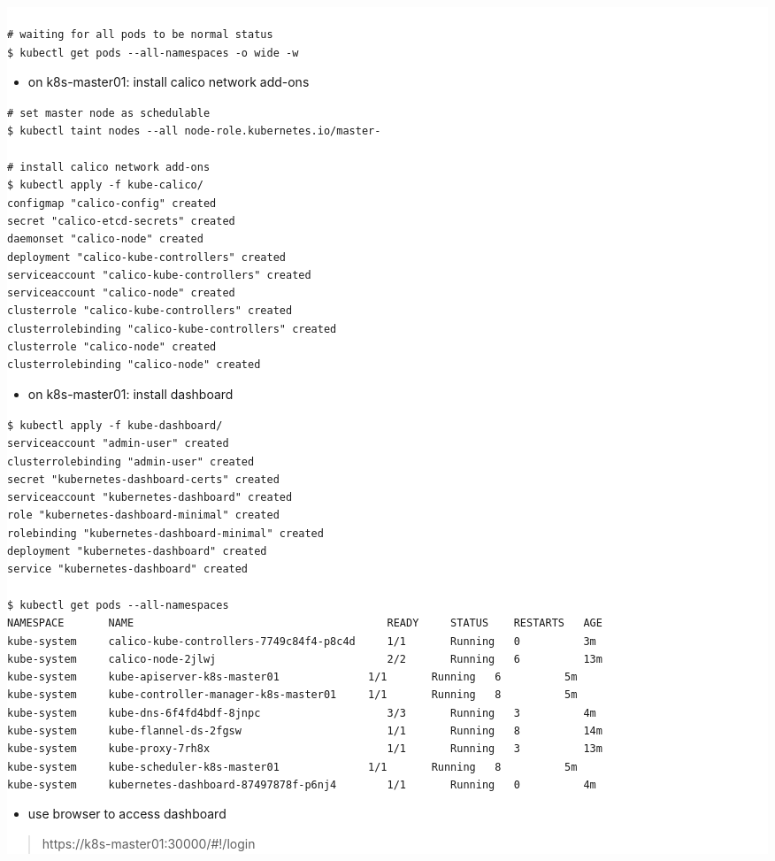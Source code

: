 ```

# waiting for all pods to be normal status
$ kubectl get pods --all-namespaces -o wide -w
```

* on k8s-master01: install calico network add-ons

```
# set master node as schedulable
$ kubectl taint nodes --all node-role.kubernetes.io/master-

# install calico network add-ons
$ kubectl apply -f kube-calico/
configmap "calico-config" created
secret "calico-etcd-secrets" created
daemonset "calico-node" created
deployment "calico-kube-controllers" created
serviceaccount "calico-kube-controllers" created
serviceaccount "calico-node" created
clusterrole "calico-kube-controllers" created
clusterrolebinding "calico-kube-controllers" created
clusterrole "calico-node" created
clusterrolebinding "calico-node" created
```

* on k8s-master01: install dashboard

```
$ kubectl apply -f kube-dashboard/
serviceaccount "admin-user" created
clusterrolebinding "admin-user" created
secret "kubernetes-dashboard-certs" created
serviceaccount "kubernetes-dashboard" created
role "kubernetes-dashboard-minimal" created
rolebinding "kubernetes-dashboard-minimal" created
deployment "kubernetes-dashboard" created
service "kubernetes-dashboard" created

$ kubectl get pods --all-namespaces
NAMESPACE       NAME                                        READY     STATUS    RESTARTS   AGE
kube-system     calico-kube-controllers-7749c84f4-p8c4d     1/1       Running   0          3m
kube-system     calico-node-2jlwj                           2/2       Running   6          13m
kube-system     kube-apiserver-k8s-master01              1/1       Running   6          5m
kube-system     kube-controller-manager-k8s-master01     1/1       Running   8          5m
kube-system     kube-dns-6f4fd4bdf-8jnpc                    3/3       Running   3          4m
kube-system     kube-flannel-ds-2fgsw                       1/1       Running   8          14m
kube-system     kube-proxy-7rh8x                            1/1       Running   3          13m
kube-system     kube-scheduler-k8s-master01              1/1       Running   8          5m
kube-system     kubernetes-dashboard-87497878f-p6nj4        1/1       Running   0          4m
```

* use browser to access dashboard

> https://k8s-master01:30000/#!/login
